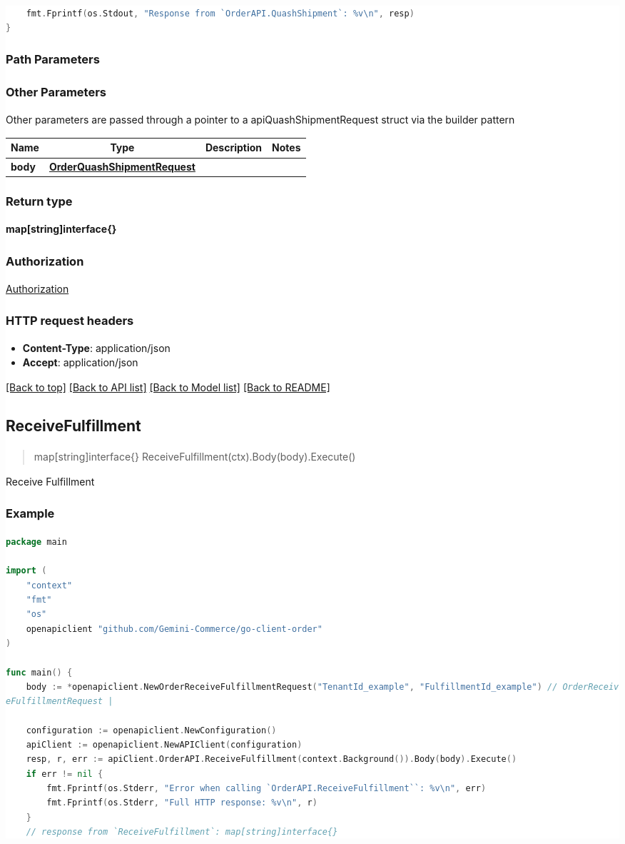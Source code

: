 ```go
	fmt.Fprintf(os.Stdout, "Response from `OrderAPI.QuashShipment`: %v\n", resp)
}
```

### Path Parameters



### Other Parameters

Other parameters are passed through a pointer to a apiQuashShipmentRequest struct via the builder pattern


Name | Type | Description  | Notes
------------- | ------------- | ------------- | -------------
 **body** | [**OrderQuashShipmentRequest**](OrderQuashShipmentRequest.md) |  | 

### Return type

**map[string]interface{}**

### Authorization

[Authorization](../README.md#Authorization)

### HTTP request headers

- **Content-Type**: application/json
- **Accept**: application/json

[[Back to top]](#) [[Back to API list]](../README.md#documentation-for-api-endpoints)
[[Back to Model list]](../README.md#documentation-for-models)
[[Back to README]](../README.md)


## ReceiveFulfillment

> map[string]interface{} ReceiveFulfillment(ctx).Body(body).Execute()

Receive Fulfillment

### Example

```go
package main

import (
	"context"
	"fmt"
	"os"
	openapiclient "github.com/Gemini-Commerce/go-client-order"
)

func main() {
	body := *openapiclient.NewOrderReceiveFulfillmentRequest("TenantId_example", "FulfillmentId_example") // OrderReceiveFulfillmentRequest | 

	configuration := openapiclient.NewConfiguration()
	apiClient := openapiclient.NewAPIClient(configuration)
	resp, r, err := apiClient.OrderAPI.ReceiveFulfillment(context.Background()).Body(body).Execute()
	if err != nil {
		fmt.Fprintf(os.Stderr, "Error when calling `OrderAPI.ReceiveFulfillment``: %v\n", err)
		fmt.Fprintf(os.Stderr, "Full HTTP response: %v\n", r)
	}
	// response from `ReceiveFulfillment`: map[string]interface{}
```
